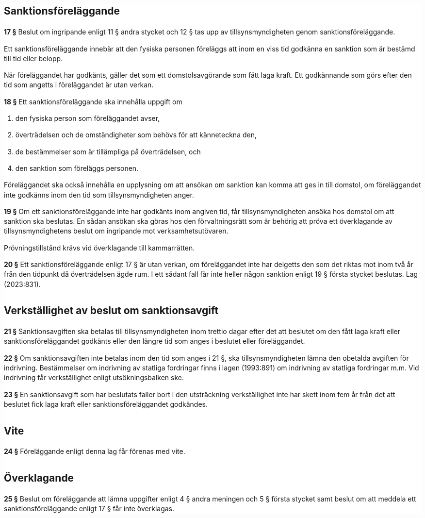 ## Sanktionsföreläggande

**17 §** Beslut om ingripande enligt 11 § andra stycket och 12 § tas upp av tillsynsmyndigheten genom sanktionsföreläggande.

Ett sanktionsföreläggande innebär att den fysiska personen föreläggs att inom en viss tid godkänna en sanktion som är bestämd till tid eller belopp.

När föreläggandet har godkänts, gäller det som ett domstolsavgörande som fått laga kraft. Ett godkännande som görs efter den tid som angetts i föreläggandet är utan verkan.

**18 §** Ett sanktionsföreläggande ska innehålla uppgift om

1. den fysiska person som föreläggandet avser,

2. överträdelsen och de omständigheter som behövs för att känneteckna den,

3. de bestämmelser som är tillämpliga på överträdelsen, och

4. den sanktion som föreläggs personen.

Föreläggandet ska också innehålla en upplysning om att ansökan om sanktion kan komma att ges in till domstol, om föreläggandet inte godkänns inom den tid som tillsynsmyndigheten anger.

**19 §** Om ett sanktionsföreläggande inte har godkänts inom angiven tid, får tillsynsmyndigheten ansöka hos domstol om att sanktion ska beslutas. En sådan ansökan ska göras hos den förvaltningsrätt som är behörig att pröva ett överklagande av tillsynsmyndighetens beslut om ingripande mot verksamhetsutövaren.

Prövningstillstånd krävs vid överklagande till kammarrätten.

**20 §** Ett sanktionsföreläggande enligt 17 § är utan verkan, om föreläggandet inte har delgetts den som det riktas mot inom två år från den tidpunkt då överträdelsen ägde rum. I ett sådant fall får inte heller någon sanktion enligt 19 § första stycket beslutas. Lag (2023:831).

## Verkställighet av beslut om sanktionsavgift

**21 §** Sanktionsavgiften ska betalas till tillsynsmyndigheten inom trettio dagar efter det att beslutet om den fått laga kraft eller sanktionsföreläggandet godkänts eller den längre tid som anges i beslutet eller föreläggandet.

**22 §** Om sanktionsavgiften inte betalas inom den tid som anges i 21 §, ska tillsynsmyndigheten lämna den obetalda avgiften för indrivning. Bestämmelser om indrivning av statliga fordringar finns i lagen (1993:891) om indrivning av statliga fordringar m.m. Vid indrivning får verkställighet enligt utsökningsbalken ske.

**23 §** En sanktionsavgift som har beslutats faller bort i den utsträckning verkställighet inte har skett inom fem år från det att beslutet fick laga kraft eller sanktionsföreläggandet godkändes.

## Vite

**24 §** Föreläggande enligt denna lag får förenas med vite.

## Överklagande

**25 §** Beslut om föreläggande att lämna uppgifter enligt 4 § andra meningen och 5 § första stycket samt beslut om att meddela ett sanktionsföreläggande enligt 17 § får inte överklagas.
